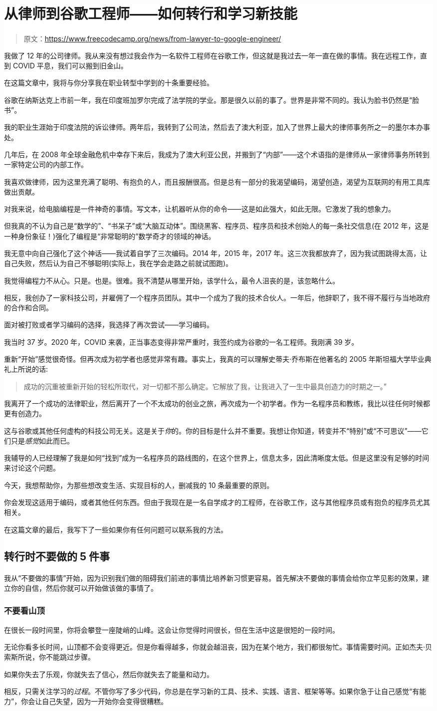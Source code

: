 # 从律师到谷歌工程师——如何转行和学习新技能

> 原文：<https://www.freecodecamp.org/news/from-lawyer-to-google-engineer/>

我做了 12 年的公司律师。我从来没有想过我会作为一名软件工程师在谷歌工作，但这就是我过去一年一直在做的事情。我在远程工作，直到 COVID 平息，我们可以搬到旧金山。

在这篇文章中，我将与你分享我在职业转型中学到的十条重要经验。

谷歌在纳斯达克上市前一年，我在印度班加罗尔完成了法学院的学业。那是很久以前的事了。世界是非常不同的。我认为脸书仍然是“脸书”。

我的职业生涯始于印度法院的诉讼律师。两年后，我转到了公司法，然后去了澳大利亚，加入了世界上最大的律师事务所之一的墨尔本办事处。

几年后，在 2008 年全球金融危机中幸存下来后，我成为了澳大利亚公民，并搬到了“内部”——这个术语指的是律师从一家律师事务所转到一家特定公司的内部工作。

我喜欢做律师，因为这里充满了聪明、有抱负的人，而且报酬很高。但是总有一部分的我渴望编码，渴望创造，渴望为互联网的有用工具库做出贡献。

对我来说，给电脑编程是一件神奇的事情。写文本，让机器听从你的命令——这是如此强大，如此无限。它激发了我的想象力。

但我真的不认为自己是“数学的”、“书呆子”或“大脑互动体”。围绕黑客、程序员、程序员和技术创始人的每一条社交信息(在 2012 年，这是一种身份象征！)强化了编程是“非常聪明的”数学奇才的领域的神话。

我无意中向自己强化了这个神话——我试着自学了三次编码。2014 年，2015 年，2017 年。这三次我都放弃了，因为我试图跳得太高，让自己失败，然后认为自己不够聪明(实际上，我在学会走路之前就试图跑)。

我觉得编程力不从心。只是。也是。很难。我不清楚从哪里开始，该学什么，最令人沮丧的是，该忽略什么。

相反，我创办了一家科技公司，并雇佣了一个程序员团队。其中一个成为了我的技术合伙人。一年后，他辞职了，我不得不履行与当地政府的合作和合同。

面对被打败或者学习编码的选择，我选择了再次尝试——学习编码。

我当时 37 岁。2020 年，COVID 来袭，正当事态变得非常严重时，我签约成为谷歌的一名工程师。我刚满 39 岁。

重新“开始”感觉很奇怪。但再次成为初学者也感觉非常有趣。事实上，我真的可以理解史蒂夫·乔布斯在他著名的 2005 年斯坦福大学毕业典礼上所说的话:

> 成功的沉重被重新开始的轻松所取代，对一切都不那么确定。它解放了我，让我进入了一生中最具创造力的时期之一。”

我离开了一个成功的法律职业，然后离开了一个不太成功的创业之旅，再次成为一个初学者。作为一名程序员和教练，我比以往任何时候都更有创造力。

这与谷歌或其他任何虚构的科技公司无关。这是关于*你*的。你的目标是什么并不重要。我想让你知道，转变并不“特别”或“不可思议”——它们只是*感觉*如此而已。

我辅导的人已经理解了我是如何“找到”成为一名程序员的路线图的，在这个世界上，信息太多，因此清晰度太低。但是这里没有足够的时间来讨论这个问题。

今天，我想帮助你，为那些想改变生活、实现目标的人，删减我的 10 条最重要的原则。

你会发现这适用于编码，或者其他任何东西。但由于我现在是一名自学成才的工程师，在谷歌工作，这与其他程序员或有抱负的程序员尤其相关。

在这篇文章的最后，我写下了一些如果你有任何问题可以联系我的方法。

## 转行时不要做的 5 件事

我从“不要做的事情”开始，因为识别我们做的阻碍我们前进的事情比培养新习惯更容易。首先解决不要做的事情会给你立竿见影的效果，建立你的自信，然后你就可以开始做该做的事情了。

### 不要看山顶

在很长一段时间里，你将会攀登一座陡峭的山峰。这会让你觉得时间很长，但在生活中这是很短的一段时间。

无论你看多长时间，山顶都不会变得更近。但是你看得越多，你就会越沮丧，因为在某个地方，我们都很匆忙。事情需要时间。正如杰夫·贝索斯所说，你不能跳过步骤。

如果你失去了乐观，你就失去了信心，然后你就失去了能量和动力。

相反，只需关注学习的*过程*。不管你写了多少代码，你总是在学习新的工具、技术、实践、语言、框架等等。如果你急于让自己感觉“有能力”，你会让自己失望，因为一开始你会变得很糟糕。
